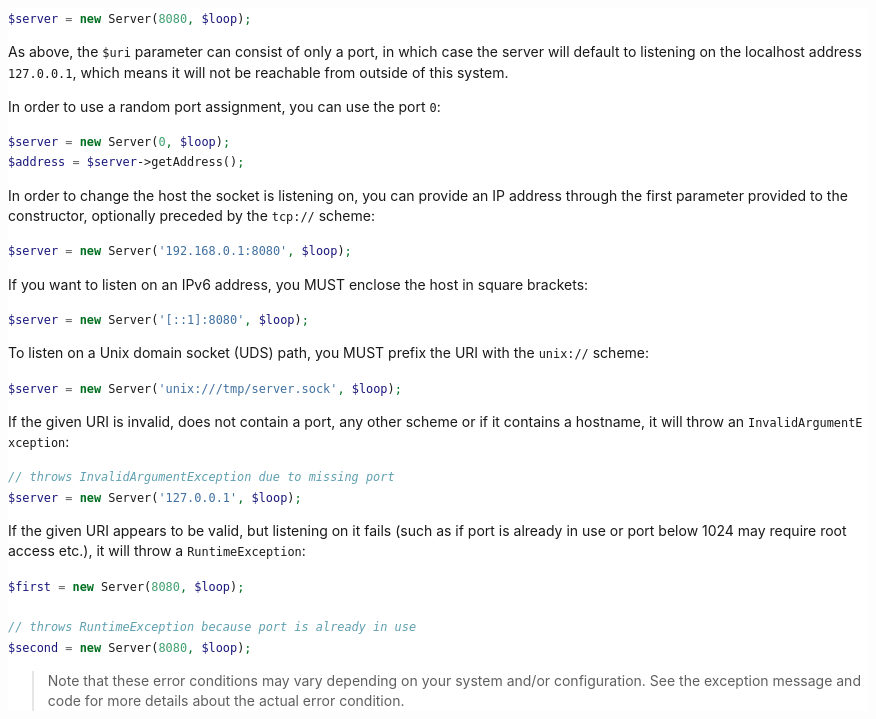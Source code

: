 ```php
$server = new Server(8080, $loop);
```

As above, the `$uri` parameter can consist of only a port, in which case the
server will default to listening on the localhost address `127.0.0.1`,
which means it will not be reachable from outside of this system.

In order to use a random port assignment, you can use the port `0`:

```php
$server = new Server(0, $loop);
$address = $server->getAddress();
```

In order to change the host the socket is listening on, you can provide an IP
address through the first parameter provided to the constructor, optionally
preceded by the `tcp://` scheme:

```php
$server = new Server('192.168.0.1:8080', $loop);
```

If you want to listen on an IPv6 address, you MUST enclose the host in square
brackets:

```php
$server = new Server('[::1]:8080', $loop);
```

To listen on a Unix domain socket (UDS) path, you MUST prefix the URI with the
`unix://` scheme:

```php
$server = new Server('unix:///tmp/server.sock', $loop);
```

If the given URI is invalid, does not contain a port, any other scheme or if it
contains a hostname, it will throw an `InvalidArgumentException`:

```php
// throws InvalidArgumentException due to missing port
$server = new Server('127.0.0.1', $loop);
```

If the given URI appears to be valid, but listening on it fails (such as if port
is already in use or port below 1024 may require root access etc.), it will
throw a `RuntimeException`:

```php
$first = new Server(8080, $loop);

// throws RuntimeException because port is already in use
$second = new Server(8080, $loop);
```

> Note that these error conditions may vary depending on your system and/or
  configuration.
  See the exception message and code for more details about the actual error
  condition.
